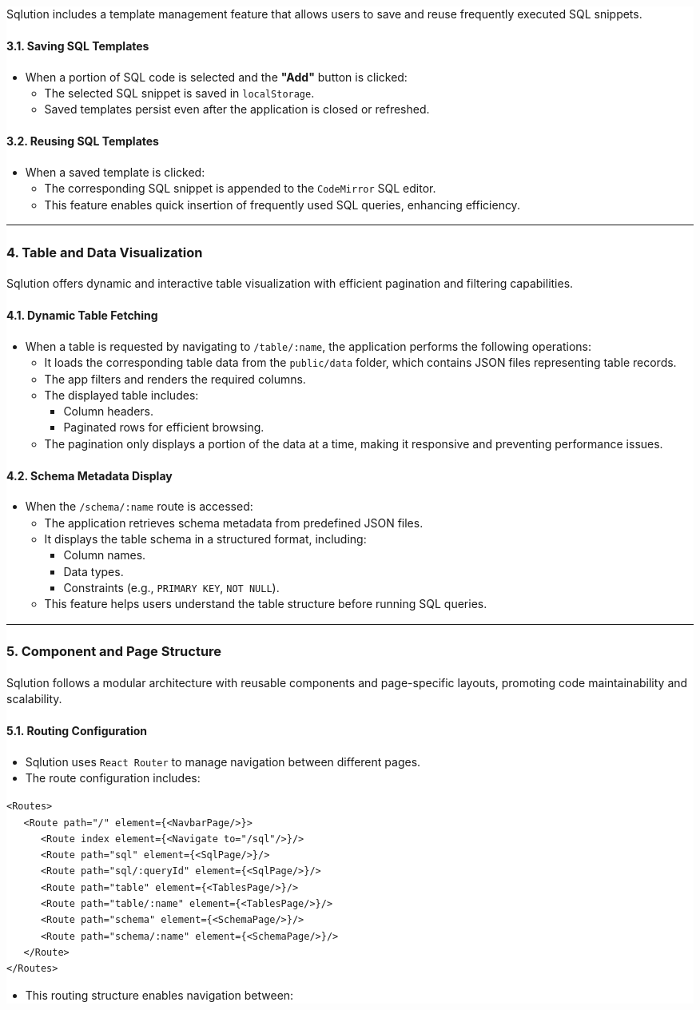 Sqlution includes a template management feature that allows users to save and reuse frequently executed SQL snippets.

#### **3.1. Saving SQL Templates**
- When a portion of SQL code is selected and the **"Add"** button is clicked:
    - The selected SQL snippet is saved in `localStorage`.
    - Saved templates persist even after the application is closed or refreshed.

#### **3.2. Reusing SQL Templates**
- When a saved template is clicked:
    - The corresponding SQL snippet is appended to the `CodeMirror` SQL editor.
    - This feature enables quick insertion of frequently used SQL queries, enhancing efficiency.

---

### **4. Table and Data Visualization**

Sqlution offers dynamic and interactive table visualization with efficient pagination and filtering capabilities.

#### **4.1. Dynamic Table Fetching**
- When a table is requested by navigating to `/table/:name`, the application performs the following operations:
    - It loads the corresponding table data from the `public/data` folder, which contains JSON files representing table records.
    - The app filters and renders the required columns.
    - The displayed table includes:
        - Column headers.
        - Paginated rows for efficient browsing.
    - The pagination only displays a portion of the data at a time, making it responsive and preventing performance issues.

#### **4.2. Schema Metadata Display**
- When the `/schema/:name` route is accessed:
    - The application retrieves schema metadata from predefined JSON files.
    - It displays the table schema in a structured format, including:
        - Column names.
        - Data types.
        - Constraints (e.g., `PRIMARY KEY`, `NOT NULL`).
    - This feature helps users understand the table structure before running SQL queries.

---

### **5. Component and Page Structure**

Sqlution follows a modular architecture with reusable components and page-specific layouts, promoting code maintainability and scalability.

#### **5.1. Routing Configuration**
- Sqlution uses `React Router` to manage navigation between different pages.
- The route configuration includes:
```tsx
<Routes>
   <Route path="/" element={<NavbarPage/>}>
      <Route index element={<Navigate to="/sql"/>}/>
      <Route path="sql" element={<SqlPage/>}/>
      <Route path="sql/:queryId" element={<SqlPage/>}/>
      <Route path="table" element={<TablesPage/>}/>
      <Route path="table/:name" element={<TablesPage/>}/>
      <Route path="schema" element={<SchemaPage/>}/>
      <Route path="schema/:name" element={<SchemaPage/>}/>
   </Route>
</Routes>
```
- This routing structure enables navigation between: